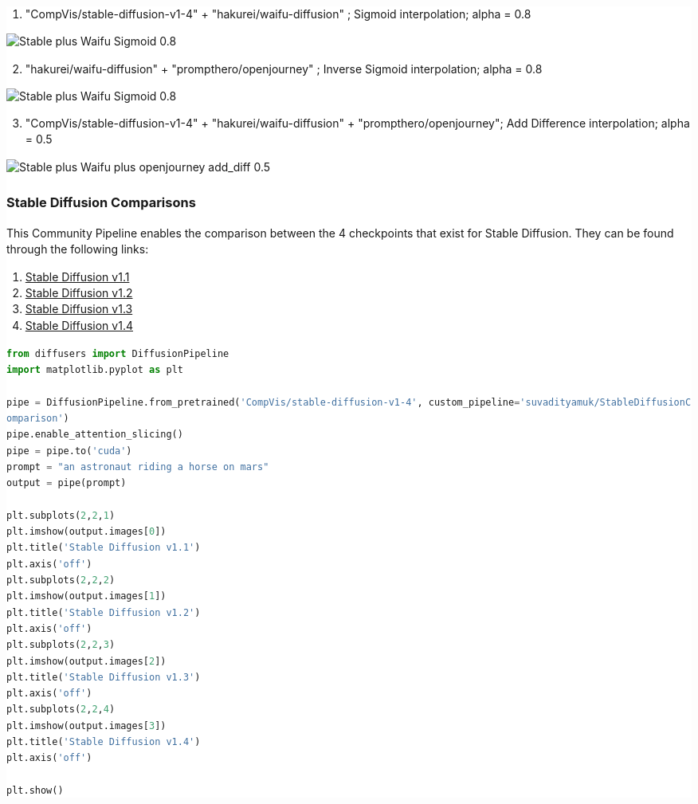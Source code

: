 1. "CompVis/stable-diffusion-v1-4" + "hakurei/waifu-diffusion" ; Sigmoid interpolation; alpha = 0.8

![Stable plus Waifu Sigmoid 0.8](https://huggingface.co/datasets/NagaSaiAbhinay/CheckpointMergerSamples/resolve/main/stability_v1_4_waifu_sig_0.8.png)

2. "hakurei/waifu-diffusion" + "prompthero/openjourney" ; Inverse Sigmoid interpolation; alpha = 0.8

![Stable plus Waifu Sigmoid 0.8](https://huggingface.co/datasets/NagaSaiAbhinay/CheckpointMergerSamples/resolve/main/waifu_openjourney_inv_sig_0.8.png)


3. "CompVis/stable-diffusion-v1-4" + "hakurei/waifu-diffusion" + "prompthero/openjourney"; Add Difference interpolation; alpha = 0.5

![Stable plus Waifu plus openjourney add_diff 0.5](https://huggingface.co/datasets/NagaSaiAbhinay/CheckpointMergerSamples/resolve/main/stable_waifu_openjourney_add_diff_0.5.png)


### Stable Diffusion Comparisons

This Community Pipeline enables the comparison between the 4 checkpoints that exist for Stable Diffusion. They can be found through the following links:
1. [Stable Diffusion v1.1](https://huggingface.co/CompVis/stable-diffusion-v1-1)
2. [Stable Diffusion v1.2](https://huggingface.co/CompVis/stable-diffusion-v1-2)
3. [Stable Diffusion v1.3](https://huggingface.co/CompVis/stable-diffusion-v1-3)
4. [Stable Diffusion v1.4](https://huggingface.co/CompVis/stable-diffusion-v1-4)

```python
from diffusers import DiffusionPipeline
import matplotlib.pyplot as plt

pipe = DiffusionPipeline.from_pretrained('CompVis/stable-diffusion-v1-4', custom_pipeline='suvadityamuk/StableDiffusionComparison')
pipe.enable_attention_slicing()
pipe = pipe.to('cuda')
prompt = "an astronaut riding a horse on mars"
output = pipe(prompt)

plt.subplots(2,2,1)
plt.imshow(output.images[0])
plt.title('Stable Diffusion v1.1')
plt.axis('off')
plt.subplots(2,2,2)
plt.imshow(output.images[1])
plt.title('Stable Diffusion v1.2')
plt.axis('off')
plt.subplots(2,2,3)
plt.imshow(output.images[2])
plt.title('Stable Diffusion v1.3')
plt.axis('off')
plt.subplots(2,2,4)
plt.imshow(output.images[3])
plt.title('Stable Diffusion v1.4')
plt.axis('off')

plt.show()
```
